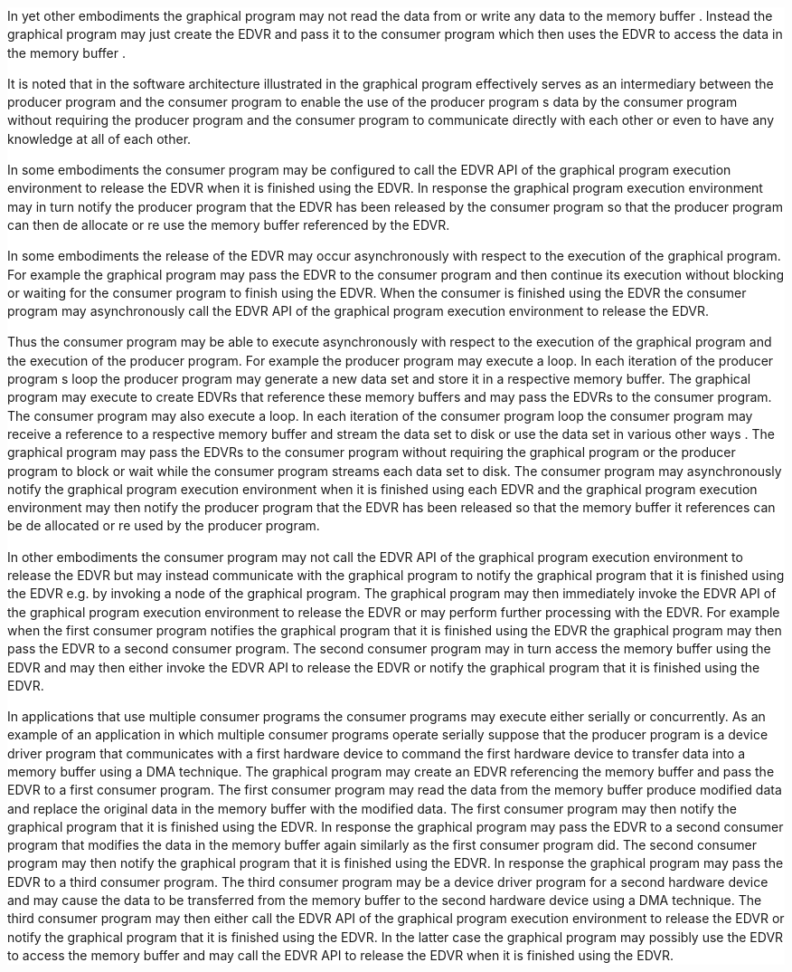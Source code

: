 In yet other embodiments the graphical program may not read the data from or write any data to the memory buffer . Instead the graphical program may just create the EDVR and pass it to the consumer program which then uses the EDVR to access the data in the memory buffer .

It is noted that in the software architecture illustrated in the graphical program effectively serves as an intermediary between the producer program and the consumer program to enable the use of the producer program s data by the consumer program without requiring the producer program and the consumer program to communicate directly with each other or even to have any knowledge at all of each other.

In some embodiments the consumer program may be configured to call the EDVR API of the graphical program execution environment to release the EDVR when it is finished using the EDVR. In response the graphical program execution environment may in turn notify the producer program that the EDVR has been released by the consumer program so that the producer program can then de allocate or re use the memory buffer referenced by the EDVR.

In some embodiments the release of the EDVR may occur asynchronously with respect to the execution of the graphical program. For example the graphical program may pass the EDVR to the consumer program and then continue its execution without blocking or waiting for the consumer program to finish using the EDVR. When the consumer is finished using the EDVR the consumer program may asynchronously call the EDVR API of the graphical program execution environment to release the EDVR.

Thus the consumer program may be able to execute asynchronously with respect to the execution of the graphical program and the execution of the producer program. For example the producer program may execute a loop. In each iteration of the producer program s loop the producer program may generate a new data set and store it in a respective memory buffer. The graphical program may execute to create EDVRs that reference these memory buffers and may pass the EDVRs to the consumer program. The consumer program may also execute a loop. In each iteration of the consumer program loop the consumer program may receive a reference to a respective memory buffer and stream the data set to disk or use the data set in various other ways . The graphical program may pass the EDVRs to the consumer program without requiring the graphical program or the producer program to block or wait while the consumer program streams each data set to disk. The consumer program may asynchronously notify the graphical program execution environment when it is finished using each EDVR and the graphical program execution environment may then notify the producer program that the EDVR has been released so that the memory buffer it references can be de allocated or re used by the producer program.

In other embodiments the consumer program may not call the EDVR API of the graphical program execution environment to release the EDVR but may instead communicate with the graphical program to notify the graphical program that it is finished using the EDVR e.g. by invoking a node of the graphical program. The graphical program may then immediately invoke the EDVR API of the graphical program execution environment to release the EDVR or may perform further processing with the EDVR. For example when the first consumer program notifies the graphical program that it is finished using the EDVR the graphical program may then pass the EDVR to a second consumer program. The second consumer program may in turn access the memory buffer using the EDVR and may then either invoke the EDVR API to release the EDVR or notify the graphical program that it is finished using the EDVR.

In applications that use multiple consumer programs the consumer programs may execute either serially or concurrently. As an example of an application in which multiple consumer programs operate serially suppose that the producer program is a device driver program that communicates with a first hardware device to command the first hardware device to transfer data into a memory buffer using a DMA technique. The graphical program may create an EDVR referencing the memory buffer and pass the EDVR to a first consumer program. The first consumer program may read the data from the memory buffer produce modified data and replace the original data in the memory buffer with the modified data. The first consumer program may then notify the graphical program that it is finished using the EDVR. In response the graphical program may pass the EDVR to a second consumer program that modifies the data in the memory buffer again similarly as the first consumer program did. The second consumer program may then notify the graphical program that it is finished using the EDVR. In response the graphical program may pass the EDVR to a third consumer program. The third consumer program may be a device driver program for a second hardware device and may cause the data to be transferred from the memory buffer to the second hardware device using a DMA technique. The third consumer program may then either call the EDVR API of the graphical program execution environment to release the EDVR or notify the graphical program that it is finished using the EDVR. In the latter case the graphical program may possibly use the EDVR to access the memory buffer and may call the EDVR API to release the EDVR when it is finished using the EDVR.
